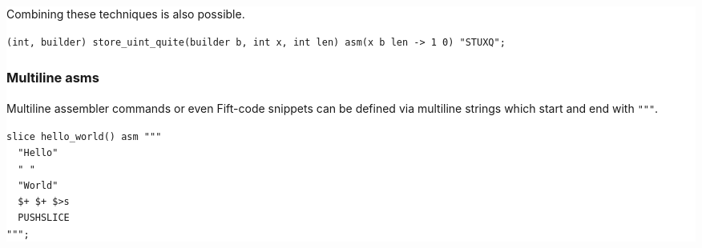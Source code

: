 Combining these techniques is also possible.
```func
(int, builder) store_uint_quite(builder b, int x, int len) asm(x b len -> 1 0) "STUXQ";
```

### Multiline asms
Multiline assembler commands or even Fift-code snippets can be defined via multiline strings which start and end with `"""`.

```func
slice hello_world() asm """
  "Hello"
  " "
  "World"
  $+ $+ $>s
  PUSHSLICE
""";
```
